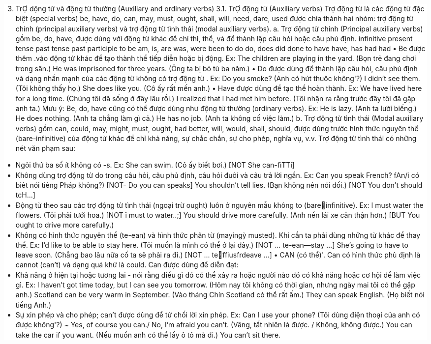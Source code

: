 3. TrỢ dộng từ và động từ thường (Auxiliary and ordinary verbs)
3.1. TrỢ động từ (Auxiliary verbs)
Trợ động từ là các động từ đặc biệt (special verbs) be, have, do, can, may, must, ought, 
shall, will, need, dare, used được chia thành hai nhóm: trợ động từ chính (principal auxiliary 
verbs) và trợ động từ tình thái (modal auxiliary verbs).
a. Trợ động từ chính (Principal auxiliary verbs) gồm be, do, have, được dùng với động từ khác để 
chỉ thì, thể, và để thành lập câu hỏi hoặc câu phủ định.
infinitive present tense past tense past participle
to be am, is, are was, were been
to do do, does did done
to have have, has had had
• Be được thêm .vào động từ khác để tạo thành thể tiếp diễn hoặc bị động. Ex: The children are 
playing in the yard. (Bọn trẻ đang chơi trong sân.)
He was imprisoned for three years. (Ông ta bị bỏ tù ba năm.)
• Do được dùng để thành lập câu hỏi, câu phủ định và dạng nhấn mạnh của các động từ không có 
trợ động từ .
Ex: Do you smoke? (Anh có hút thuôc không'?)
I didn’t see them. (Tôi không thấy họ.)
She does like you. (Cô ấy rất mến anh.)
• Have được dùng để tạo thể hoàn thành.
Ex: We have lived here for a long time. (Chúng tôi dã sống ở đây lâu rồi.) I realized that I had 
met him before.
(Tôi nhận ra rằng trước đây tôi đã gặp anh ta.)
Mưu ý: Be, do, have cũng có thể được dùng như động từ thường (ordinary verbs).
Ex: He is lazy. (Anh ta lười biếng.)
He does nothing. (Anh ta chẳng làm gì cả.)
He has no job. (Anh ta không cố việc làm.)
b. Trợ động từ tình thái (Modal auxiliary verbs) gồm can, could, may, might, must, ought, had 
better, will, would, shall, should, được dùng trước hình thức nguyên thể (bare-infinitive) của 
động từ khác để chỉ khả năng, sự chắc chắn, sự cho phép, nghĩa vụ, v.v. Trợ động từ tình thái có 
những nét văn phạm sau:
- Ngôi thứ ba số ít không có -s.
Ex: She can swim. (Cô ấy biết bơi.) [NOT She can-fiTTi]
- Không dùng trợ động từ do trong câu hỏi, câu phủ định, câu hỏi đuôi và câu trả lời ngắn.
Ex: Can you speak French? fAn/i có biêt nói tiêng Pháp không?)
[NOT- Do you can speaks]
You shouldn’t tell lies. (Bạn khỏng nên nói dối.)
[NOT You don’t should tcH...]
- Động từ theo sau các trợ động từ tình thái (ngoại trừ ought) luôn ở nguyên mẫu không to (bare￾infinitive).
Ex: I must water the flowers. (Tôi phải tưới hoa.)
[NOT ĩ must to water..;]
You should drive more carefully. (Anh nền lái xe cân thận hơn.) [BUT You ought to 
drive more carefully.)
- Không có hình thức nguyên thể (te-ean) và hình thức phân từ (mayingỳ musted). Khi cần ta phải 
dùng những từ khác để thay thế.
Ex: I’d like to be able to stay here. (Tôi muốn là mình có thể ở lại đây.) [NOT ... te-ean—stay 
...]
She’s going to have to leave soon. (Chẳng bao lâu nữa cố ta sẽ phải ra đi.) [NOT ... te￾ffiusfrdeave ...]
• CAN (có thể)'. Can có hình thức phủ định là cannot (can’t) và dạng quá khứ là could. Can được 
dùng để diễn đạt:
- Khả năng ở hiện tại hoặc tương lai - nói rằng điều gì đó có thể xảy ra hoặc người nào đó có khả 
năng hoặc cơ hội để làm việc gì.
Ex: I haven’t got time today, but I can see you tomorrow.
(Hôm nay tôi không có thời gian, nhưng ngày mai tôi có thể gặp anh.) Scotland can be very 
warm in September.
(Vào tháng Chín Scotland có thể rất ấm.)
They can speak English. (Họ biết nói tiếng Anh.)
- Sự xin phép và cho phép; can’t được dùng để từ chối lời xin phép.
Ex: Can I use your phone? (Tôi dùng điện thoại của anh có được không'?) ~ Yes, of course you 
can./ No, I’m afraid you can’t.
(Vâng, tất nhiên là được. / Không, không được.)
You can take the car if you want. (Nếu muốn anh có thể lấy ô tô mà đi.) You can’t sit there. 